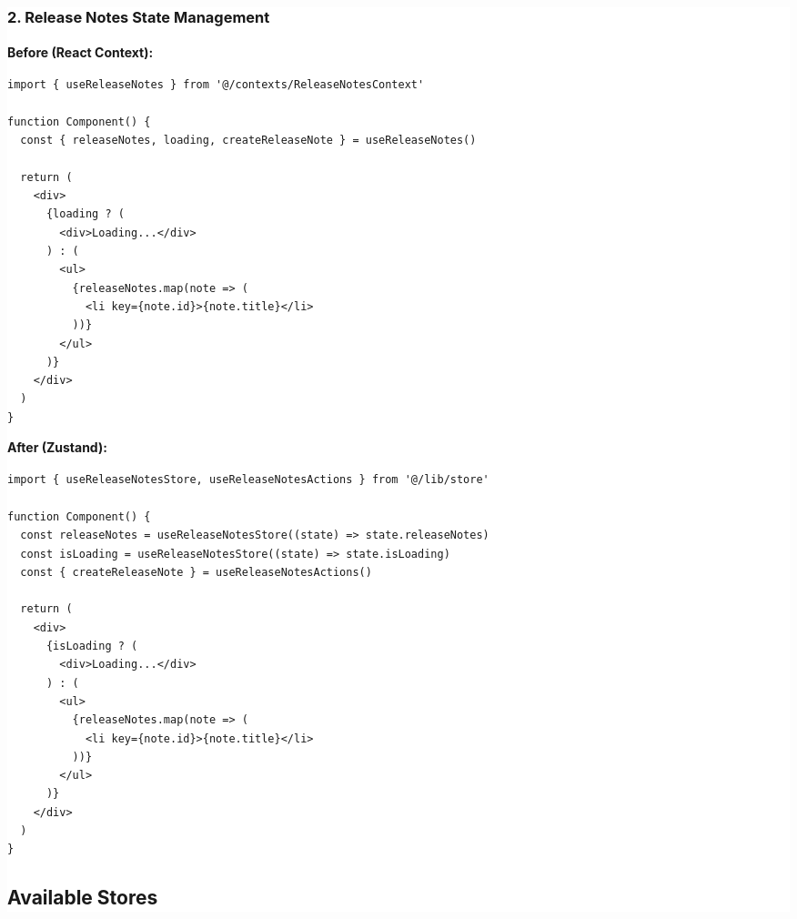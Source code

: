 ### 2. Release Notes State Management

**Before (React Context):**
```tsx
import { useReleaseNotes } from '@/contexts/ReleaseNotesContext'

function Component() {
  const { releaseNotes, loading, createReleaseNote } = useReleaseNotes()
  
  return (
    <div>
      {loading ? (
        <div>Loading...</div>
      ) : (
        <ul>
          {releaseNotes.map(note => (
            <li key={note.id}>{note.title}</li>
          ))}
        </ul>
      )}
    </div>
  )
}
```

**After (Zustand):**
```tsx
import { useReleaseNotesStore, useReleaseNotesActions } from '@/lib/store'

function Component() {
  const releaseNotes = useReleaseNotesStore((state) => state.releaseNotes)
  const isLoading = useReleaseNotesStore((state) => state.isLoading)
  const { createReleaseNote } = useReleaseNotesActions()
  
  return (
    <div>
      {isLoading ? (
        <div>Loading...</div>
      ) : (
        <ul>
          {releaseNotes.map(note => (
            <li key={note.id}>{note.title}</li>
          ))}
        </ul>
      )}
    </div>
  )
}
```

## Available Stores

